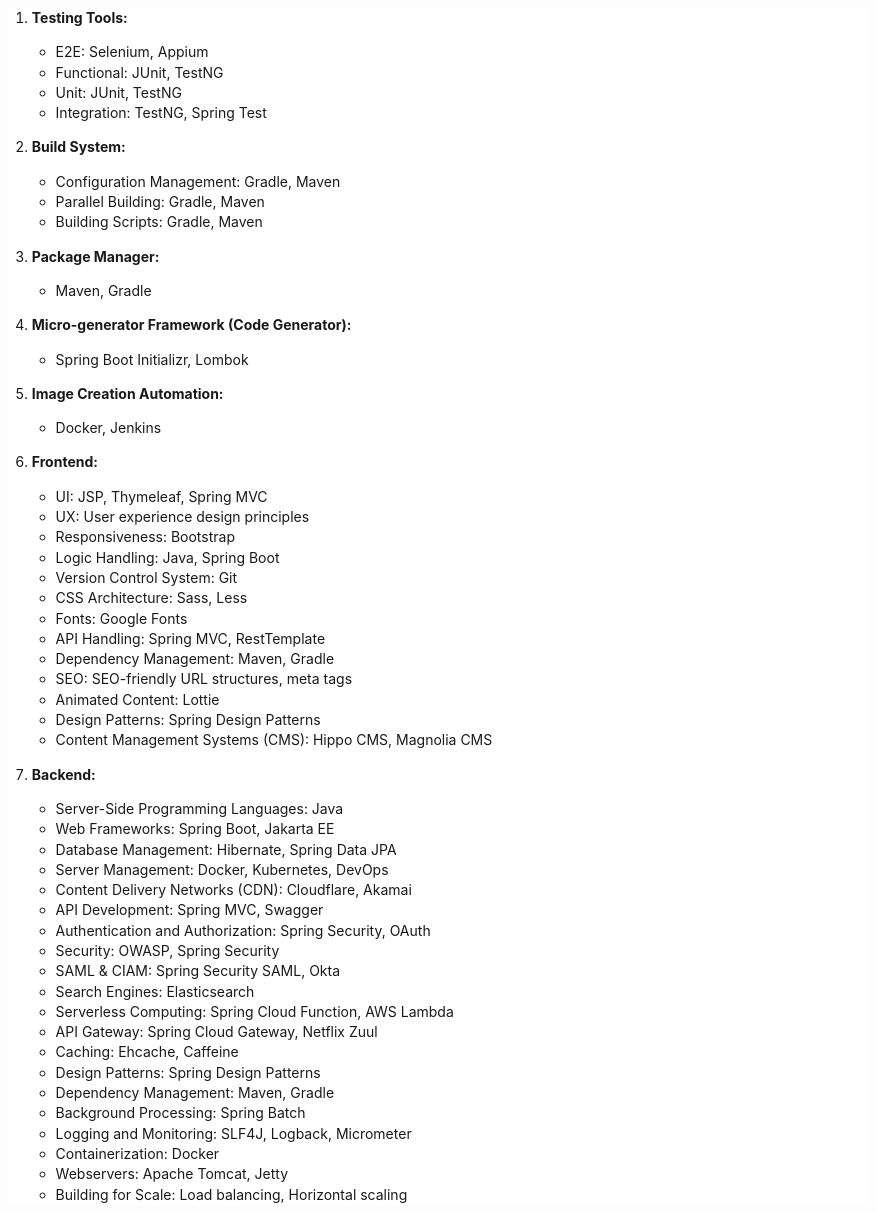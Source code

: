 1. **Testing Tools:**
   - E2E: Selenium, Appium
   - Functional: JUnit, TestNG
   - Unit: JUnit, TestNG
   - Integration: TestNG, Spring Test

2. **Build System:**
   - Configuration Management: Gradle, Maven
   - Parallel Building: Gradle, Maven
   - Building Scripts: Gradle, Maven

3. **Package Manager:**
   - Maven, Gradle

4. **Micro-generator Framework (Code Generator):**
   - Spring Boot Initializr, Lombok

5. **Image Creation Automation:**
   - Docker, Jenkins

6. **Frontend:**
   - UI: JSP, Thymeleaf, Spring MVC
   - UX: User experience design principles
   - Responsiveness: Bootstrap
   - Logic Handling: Java, Spring Boot
   - Version Control System: Git
   - CSS Architecture: Sass, Less
   - Fonts: Google Fonts
   - API Handling: Spring MVC, RestTemplate
   - Dependency Management: Maven, Gradle
   - SEO: SEO-friendly URL structures, meta tags
   - Animated Content: Lottie
   - Design Patterns: Spring Design Patterns
   - Content Management Systems (CMS): Hippo CMS, Magnolia CMS

7. **Backend:**
   - Server-Side Programming Languages: Java
   - Web Frameworks: Spring Boot, Jakarta EE
   - Database Management: Hibernate, Spring Data JPA
   - Server Management: Docker, Kubernetes, DevOps
   - Content Delivery Networks (CDN): Cloudflare, Akamai
   - API Development: Spring MVC, Swagger
   - Authentication and Authorization: Spring Security, OAuth
   - Security: OWASP, Spring Security
   - SAML & CIAM: Spring Security SAML, Okta
   - Search Engines: Elasticsearch
   - Serverless Computing: Spring Cloud Function, AWS Lambda
   - API Gateway: Spring Cloud Gateway, Netflix Zuul
   - Caching: Ehcache, Caffeine
   - Design Patterns: Spring Design Patterns
   - Dependency Management: Maven, Gradle
   - Background Processing: Spring Batch
   - Logging and Monitoring: SLF4J, Logback, Micrometer
   - Containerization: Docker
   - Webservers: Apache Tomcat, Jetty
   - Building for Scale: Load balancing, Horizontal scaling
